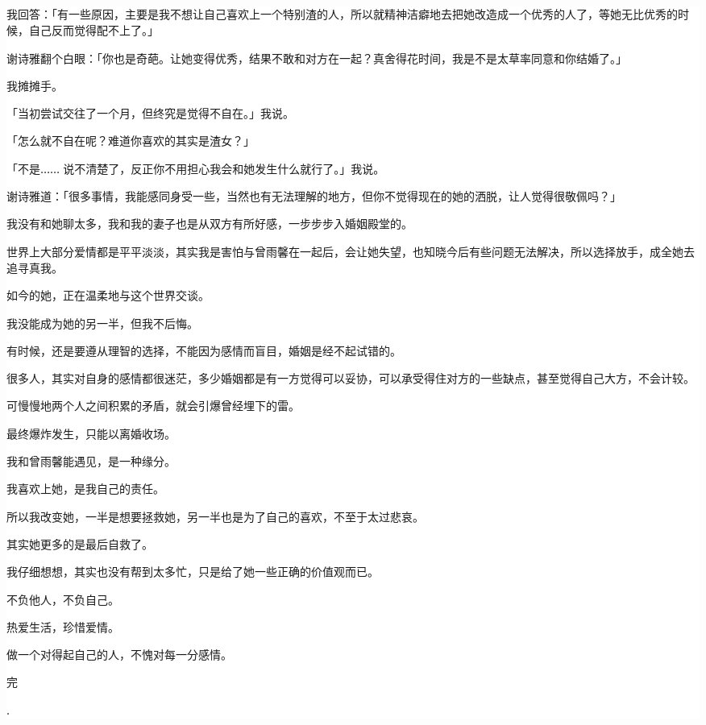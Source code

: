 我回答：「有一些原因，主要是我不想让自己喜欢上一个特别渣的人，所以就精神洁癖地去把她改造成一个优秀的人了，等她无比优秀的时候，自己反而觉得配不上了。」

谢诗雅翻个白眼：「你也是奇葩。让她变得优秀，结果不敢和对方在一起？真舍得花时间，我是不是太草率同意和你结婚了。」

我摊摊手。

「当初尝试交往了一个月，但终究是觉得不自在。」我说。

「怎么就不自在呢？难道你喜欢的其实是渣女？」

「不是…… 说不清楚了，反正你不用担心我会和她发生什么就行了。」我说。

谢诗雅道：「很多事情，我能感同身受一些，当然也有无法理解的地方，但你不觉得现在的她的洒脱，让人觉得很敬佩吗？」

我没有和她聊太多，我和我的妻子也是从双方有所好感，一步步步入婚姻殿堂的。

世界上大部分爱情都是平平淡淡，其实我是害怕与曾雨馨在一起后，会让她失望，也知晓今后有些问题无法解决，所以选择放手，成全她去追寻真我。

如今的她，正在温柔地与这个世界交谈。

我没能成为她的另一半，但我不后悔。

有时候，还是要遵从理智的选择，不能因为感情而盲目，婚姻是经不起试错的。

很多人，其实对自身的感情都很迷茫，多少婚姻都是有一方觉得可以妥协，可以承受得住对方的一些缺点，甚至觉得自己大方，不会计较。

可慢慢地两个人之间积累的矛盾，就会引爆曾经埋下的雷。

最终爆炸发生，只能以离婚收场。

我和曾雨馨能遇见，是一种缘分。

我喜欢上她，是我自己的责任。

所以我改变她，一半是想要拯救她，另一半也是为了自己的喜欢，不至于太过悲哀。

其实她更多的是最后自救了。

我仔细想想，其实也没有帮到太多忙，只是给了她一些正确的价值观而已。

不负他人，不负自己。

热爱生活，珍惜爱情。

做一个对得起自己的人，不愧对每一分感情。

完

.